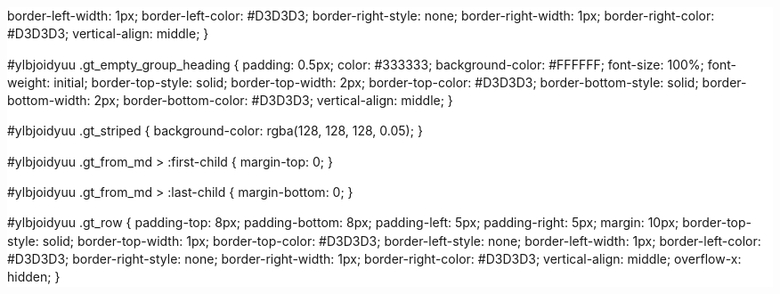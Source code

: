   border-left-width: 1px;
  border-left-color: #D3D3D3;
  border-right-style: none;
  border-right-width: 1px;
  border-right-color: #D3D3D3;
  vertical-align: middle;
}

#ylbjoidyuu .gt_empty_group_heading {
  padding: 0.5px;
  color: #333333;
  background-color: #FFFFFF;
  font-size: 100%;
  font-weight: initial;
  border-top-style: solid;
  border-top-width: 2px;
  border-top-color: #D3D3D3;
  border-bottom-style: solid;
  border-bottom-width: 2px;
  border-bottom-color: #D3D3D3;
  vertical-align: middle;
}

#ylbjoidyuu .gt_striped {
  background-color: rgba(128, 128, 128, 0.05);
}

#ylbjoidyuu .gt_from_md > :first-child {
  margin-top: 0;
}

#ylbjoidyuu .gt_from_md > :last-child {
  margin-bottom: 0;
}

#ylbjoidyuu .gt_row {
  padding-top: 8px;
  padding-bottom: 8px;
  padding-left: 5px;
  padding-right: 5px;
  margin: 10px;
  border-top-style: solid;
  border-top-width: 1px;
  border-top-color: #D3D3D3;
  border-left-style: none;
  border-left-width: 1px;
  border-left-color: #D3D3D3;
  border-right-style: none;
  border-right-width: 1px;
  border-right-color: #D3D3D3;
  vertical-align: middle;
  overflow-x: hidden;
}
